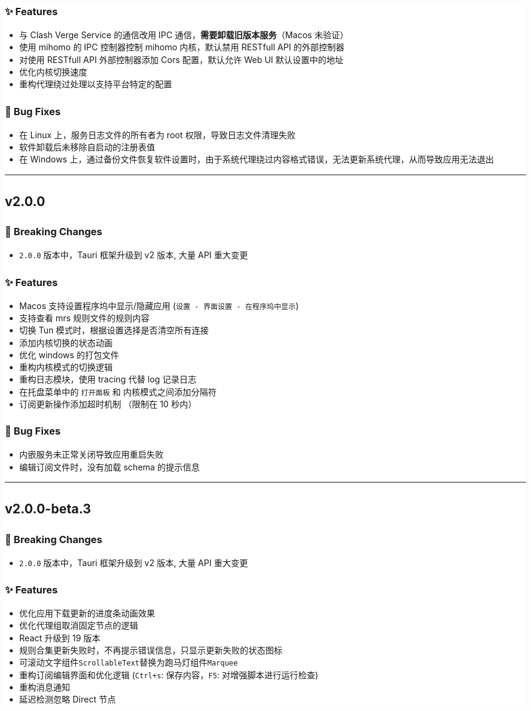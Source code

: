 ### ✨ Features

- 与 Clash Verge Service 的通信改用 IPC 通信，**需要卸载旧版本服务**（Macos 未验证）
- 使用 mihomo 的 IPC 控制器控制 mihomo 内核，默认禁用 RESTfull API 的外部控制器
- 对使用 RESTfull API 外部控制器添加 Cors 配置，默认允许 Web UI 默认设置中的地址
- 优化内核切换速度
- 重构代理绕过处理以支持平台特定的配置

### 🐛 Bug Fixes

- 在 Linux 上，服务日志文件的所有者为 root 权限，导致日志文件清理失败
- 软件卸载后未移除自启动的注册表值
- 在 Windows 上，通过备份文件恢复软件设置时，由于系统代理绕过内容格式错误，无法更新系统代理，从而导致应用无法退出

---

## v2.0.0

### 🚨 Breaking Changes

- `2.0.0` 版本中，Tauri 框架升级到 v2 版本, 大量 API 重大变更

### ✨ Features

- Macos 支持设置程序坞中显示/隐藏应用 (`设置 - 界面设置 - 在程序坞中显示`)
- 支持查看 mrs 规则文件的规则内容
- 切换 Tun 模式时，根据设置选择是否清空所有连接
- 添加内核切换的状态动画
- 优化 windows 的打包文件
- 重构内核模式的切换逻辑
- 重构日志模块，使用 tracing 代替 log 记录日志
- 在托盘菜单中的 `打开面板` 和 内核模式之间添加分隔符
- 订阅更新操作添加超时机制 （限制在 10 秒内）

### 🐛 Bug Fixes

- 内嵌服务未正常关闭导致应用重启失败
- 编辑订阅文件时，没有加载 schema 的提示信息

---

## v2.0.0-beta.3

### 🚨 Breaking Changes

- `2.0.0` 版本中，Tauri 框架升级到 v2 版本, 大量 API 重大变更

### ✨ Features

- 优化应用下载更新的进度条动画效果
- 优化代理组取消固定节点的逻辑
- React 升级到 19 版本
- 规则合集更新失败时，不再提示错误信息，只显示更新失败的状态图标
- 可滚动文字组件`ScrollableText`替换为跑马灯组件`Marquee`
- 重构订阅编辑界面和优化逻辑 (`Ctrl+s`: 保存内容，`F5`: 对增强脚本进行运行检查)
- 重构消息通知
- 延迟检测忽略 Direct 节点
